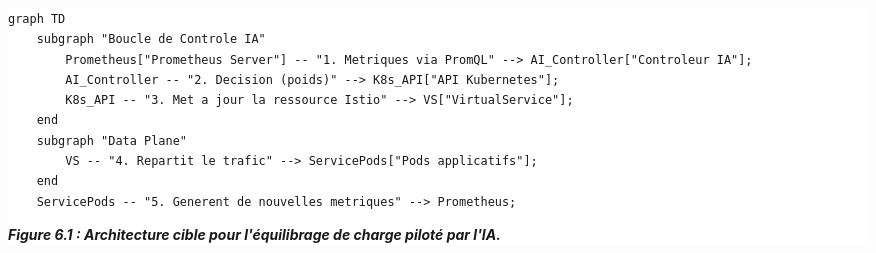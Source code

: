 ```mermaid
graph TD
    subgraph "Boucle de Controle IA"
        Prometheus["Prometheus Server"] -- "1. Metriques via PromQL" --> AI_Controller["Controleur IA"];
        AI_Controller -- "2. Decision (poids)" --> K8s_API["API Kubernetes"];
        K8s_API -- "3. Met a jour la ressource Istio" --> VS["VirtualService"];
    end
    subgraph "Data Plane"
        VS -- "4. Repartit le trafic" --> ServicePods["Pods applicatifs"];
    end
    ServicePods -- "5. Generent de nouvelles metriques" --> Prometheus;
```
***Figure 6.1 : Architecture cible pour l'équilibrage de charge piloté par l'IA.***
